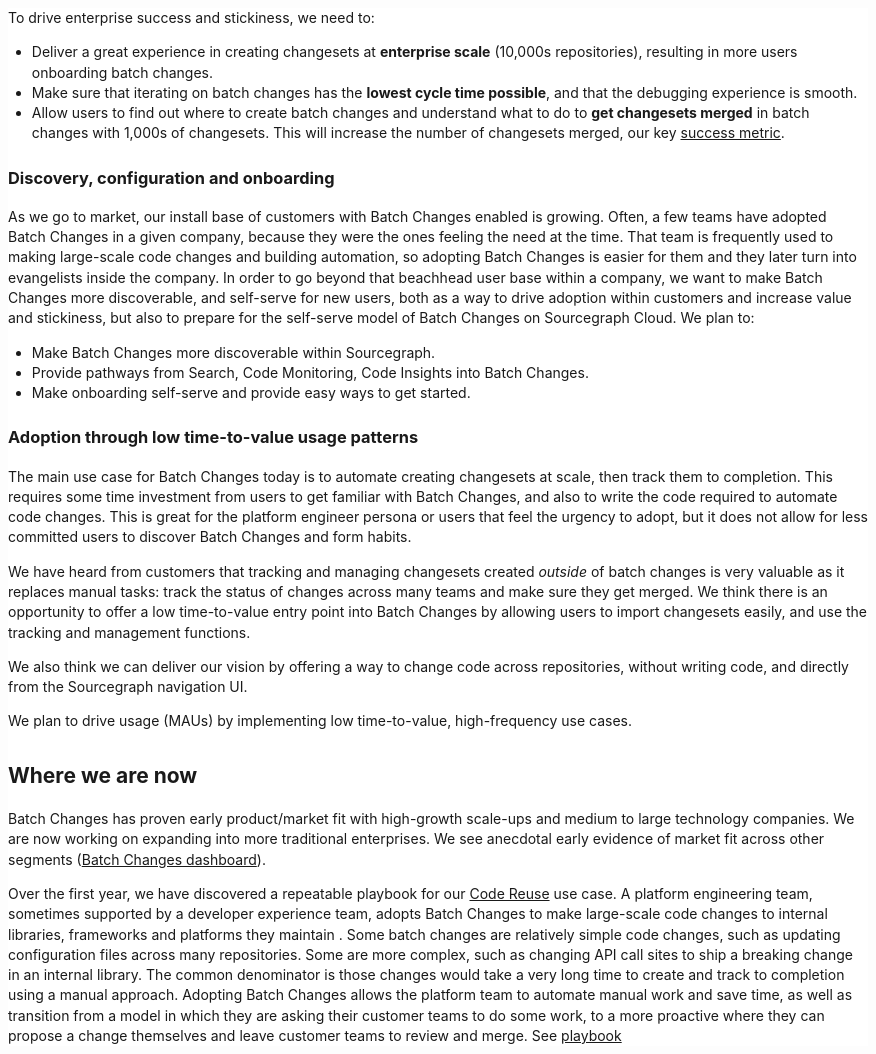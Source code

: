 To drive enterprise success and stickiness, we need to:

- Deliver a great experience in creating changesets at **enterprise scale** (10,000s repositories), resulting in more users onboarding batch changes.
- Make sure that iterating on batch changes has the **lowest cycle time possible**, and that the debugging experience is smooth.
- Allow users to find out where to create batch changes and understand what to do to **get changesets merged** in batch changes with 1,000s of changesets. This will increase the number of changesets merged, our key [success metric](../../../../departments/product-engineering/engineering/code-graph/batch-changes/metrics.md).

### Discovery, configuration and onboarding

As we go to market, our install base of customers with Batch Changes enabled is growing. Often, a few teams have adopted Batch Changes in a given company, because they were the ones feeling the need at the time. That team is frequently used to making large-scale code changes and building automation, so adopting Batch Changes is easier for them and they later turn into evangelists inside the company. In order to go beyond that beachhead user base within a company, we want to make Batch Changes more discoverable, and self-serve for new users, both as a way to drive adoption within customers and increase value and stickiness, but also to prepare for the self-serve model of Batch Changes on Sourcegraph Cloud. We plan to:

- Make Batch Changes more discoverable within Sourcegraph.
- Provide pathways from Search, Code Monitoring, Code Insights into Batch Changes.
- Make onboarding self-serve and provide easy ways to get started.

### Adoption through low time-to-value usage patterns

The main use case for Batch Changes today is to automate creating changesets at scale, then track them to completion. This requires some time investment from users to get familiar with Batch Changes, and also to write the code required to automate code changes. This is great for the platform engineer persona or users that feel the urgency to adopt, but it does not allow for less committed users to discover Batch Changes and form habits.

We have heard from customers that tracking and managing changesets created _outside_ of batch changes is very valuable as it replaces manual tasks: track the status of changes across many teams and make sure they get merged. We think there is an opportunity to offer a low time-to-value entry point into Batch Changes by allowing users to import changesets easily, and use the tracking and management functions.

We also think we can deliver our vision by offering a way to change code across repositories, without writing code, and directly from the Sourcegraph navigation UI.

We plan to drive usage (MAUs) by implementing low time-to-value, high-frequency use cases.

## Where we are now

Batch Changes has proven early product/market fit with high-growth scale-ups and medium to large technology companies. We are now working on expanding into more traditional enterprises. We see anecdotal early evidence of market fit across other segments ([Batch Changes dashboard](https://sourcegraph.looker.com/dashboards-next/174)).

Over the first year, we have discovered a repeatable playbook for our [Code Reuse](../../use-cases/code-reuse.md) use case. A platform engineering team, sometimes supported by a developer experience team, adopts Batch Changes to make large-scale code changes to internal libraries, frameworks and platforms they maintain . Some batch changes are relatively simple code changes, such as updating configuration files across many repositories. Some are more complex, such as changing API call sites to ship a breaking change in an internal library. The common denominator is those changes would take a very long time to create and track to completion using a manual approach. Adopting Batch Changes allows the platform team to automate manual work and save time, as well as transition from a model in which they are asking their customer teams to do some work, to a more proactive where they can propose a change themselves and leave customer teams to review and merge. See [playbook](../../../../departments/marketing/product-marketing/batch_changes_positioning.md#go-to-market-playbook)
